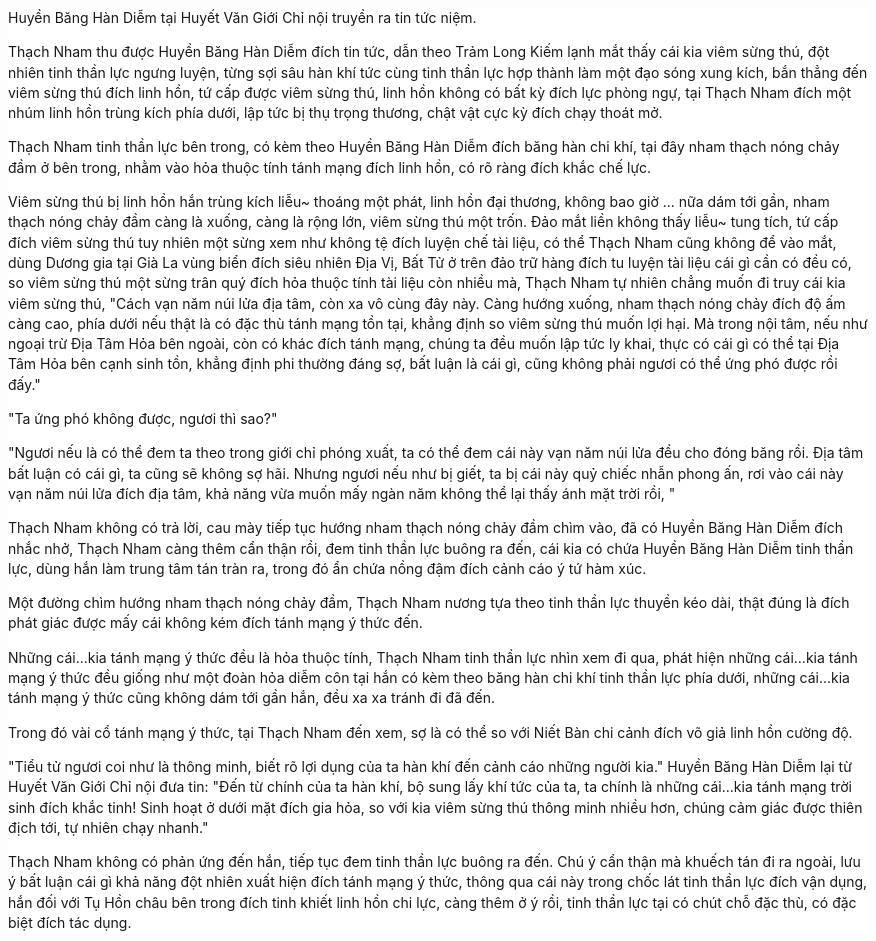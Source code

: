 Huyền Băng Hàn Diễm tại Huyết Văn Giới Chỉ nội truyền ra tin tức niệm.

Thạch Nham thu được Huyền Băng Hàn Diễm đích tin tức, dẫn theo Trảm Long Kiếm lạnh mắt thấy cái kia viêm sừng thú, đột nhiên tinh thần lực ngưng luyện, từng sợi sâu hàn khí tức cùng tinh thần lực hợp thành làm một đạo sóng xung kích, bắn thẳng đến viêm sừng thú đích linh hồn, tứ cấp được viêm sừng thú, linh hồn không có bất kỳ đích lực phòng ngự, tại Thạch Nham đích một nhúm linh hồn trùng kích phía dưới, lập tức bị thụ trọng thương, chật vật cực kỳ đích chạy thoát mở.

Thạch Nham tinh thần lực bên trong, có kèm theo Huyền Băng Hàn Diễm đích băng hàn chi khí, tại đây nham thạch nóng chảy đầm ở bên trong, nhằm vào hỏa thuộc tính tánh mạng đích linh hồn, có rõ ràng đích khắc chế lực.

Viêm sừng thú bị linh hồn hắn trùng kích liễu~ thoáng một phát, linh hồn đại thương, không bao giờ ... nữa dám tới gần, nham thạch nóng chảy đầm càng là xuống, càng là rộng lớn, viêm sừng thú một trốn. Đảo mắt liền không thấy liễu~ tung tích, tứ cấp đích viêm sừng thú tuy nhiên một sừng xem như không tệ đích luyện chế tài liệu, có thể Thạch Nham cũng không để vào mắt, dùng Dương gia tại Già La vùng biển đích siêu nhiên Địa Vị, Bất Tử ở trên đảo trữ hàng đích tu luyện tài liệu cái gì cần có đều có, so viêm sừng thú một sừng trân quý đích hỏa thuộc tính tài liệu còn nhiều mà, Thạch Nham tự nhiên chẳng muốn đi truy cái kia viêm sừng thú, "Cách vạn năm núi lửa địa tâm, còn xa vô cùng đây này. Càng hướng xuống, nham thạch nóng chảy đích độ ấm càng cao, phía dưới nếu thật là có đặc thù tánh mạng tồn tại, khẳng định so viêm sừng thú muốn lợi hại. Mà trong nội tâm, nếu như ngoại trừ Địa Tâm Hỏa bên ngoài, còn có khác đích tánh mạng, chúng ta đều muốn lập tức ly khai, thực có cái gì có thể tại Địa Tâm Hỏa bên cạnh sinh tồn, khẳng định phi thường đáng sợ, bất luận là cái gì, cũng không phải ngươi có thể ứng phó được rồi đấy."

"Ta ứng phó không được, ngươi thì sao?"

"Ngươi nếu là có thể đem ta theo trong giới chỉ phóng xuất, ta có thể đem cái này vạn năm núi lửa đều cho đóng băng rồi. Địa tâm bất luận có cái gì, ta cũng sẽ không sợ hãi. Nhưng ngươi nếu như bị giết, ta bị cái này quỷ chiếc nhẫn phong ấn, rơi vào cái này vạn năm núi lửa đích địa tâm, khả năng vừa muốn mấy ngàn năm không thể lại thấy ánh mặt trời rồi, "

Thạch Nham không có trả lời, cau mày tiếp tục hướng nham thạch nóng chảy đầm chìm vào, đã có Huyền Băng Hàn Diễm đích nhắc nhở, Thạch Nham càng thêm cẩn thận rồi, đem tinh thần lực buông ra đến, cái kia có chứa Huyền Băng Hàn Diễm tinh thần lực, dùng hắn làm trung tâm tán tràn ra, trong đó ẩn chứa nồng đậm đích cảnh cáo ý tứ hàm xúc.

Một đường chìm hướng nham thạch nóng chảy đầm, Thạch Nham nương tựa theo tinh thần lực thuyền kéo dài, thật đúng là đích phát giác được mấy cái không kém đích tánh mạng ý thức đến.

Những cái...kia tánh mạng ý thức đều là hỏa thuộc tính, Thạch Nham tinh thần lực nhìn xem đi qua, phát hiện những cái...kia tánh mạng ý thức đều giống như một đoàn hỏa diễm côn tại hắn có kèm theo băng hàn chi khí tinh thần lực phía dưới, những cái...kia tánh mạng ý thức cũng không dám tới gần hắn, đều xa xa tránh đi đã đến.

Trong đó vài cổ tánh mạng ý thức, tại Thạch Nham đến xem, sợ là có thể so với Niết Bàn chi cảnh đích võ giả linh hồn cường độ.

"Tiểu tử ngươi coi như là thông minh, biết rõ lợi dụng của ta hàn khí đến cảnh cáo những người kia." Huyền Băng Hàn Diễm lại từ Huyết Văn Giới Chỉ nội đưa tin: "Đến từ chính của ta hàn khí, bộ sung lấy khí tức của ta, ta chính là những cái...kia tánh mạng trời sinh đích khắc tinh! Sinh hoạt ở dưới mặt đích gia hỏa, so với kia viêm sừng thú thông minh nhiều hơn, chúng cảm giác được thiên địch tới, tự nhiên chạy nhanh."

Thạch Nham không có phản ứng đến hắn, tiếp tục đem tinh thần lực buông ra đến. Chú ý cẩn thận mà khuếch tán đi ra ngoài, lưu ý bất luận cái gì khả năng đột nhiên xuất hiện đích tánh mạng ý thức, thông qua cái này trong chốc lát tinh thần lực đích vận dụng, hắn đối với Tụ Hồn châu bên trong đích tinh khiết linh hồn chi lực, càng thêm ở ý rồi, tinh thần lực tại có chút chỗ đặc thù, có đặc biệt đích tác dụng.
